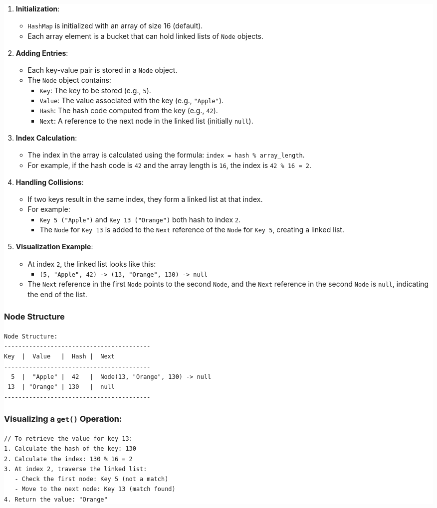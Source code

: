 1. **Initialization**:
   - `HashMap` is initialized with an array of size 16 (default).
   - Each array element is a bucket that can hold linked lists of `Node` objects.

2. **Adding Entries**:
   - Each key-value pair is stored in a `Node` object.
   - The `Node` object contains:
     - `Key`: The key to be stored (e.g., `5`).
     - `Value`: The value associated with the key (e.g., `"Apple"`).
     - `Hash`: The hash code computed from the key (e.g., `42`).
     - `Next`: A reference to the next node in the linked list (initially `null`).

3. **Index Calculation**:
   - The index in the array is calculated using the formula: `index = hash % array_length`.
   - For example, if the hash code is `42` and the array length is `16`, the index is `42 % 16 = 2`.

4. **Handling Collisions**:
   - If two keys result in the same index, they form a linked list at that index.
   - For example:
     - `Key 5 ("Apple")` and `Key 13 ("Orange")` both hash to index `2`.
     - The `Node` for `Key 13` is added to the `Next` reference of the `Node` for `Key 5`, creating a linked list.

5. **Visualization Example**:
   - At index `2`, the linked list looks like this:
     - `(5, "Apple", 42) -> (13, "Orange", 130) -> null`
   - The `Next` reference in the first `Node` points to the second `Node`, and the `Next` reference in the second `Node` is `null`, indicating the end of the list.

### Node Structure

```plaintext
Node Structure:
-----------------------------------------
Key  |  Value   |  Hash |  Next
-----------------------------------------
  5  |  "Apple" |  42   |  Node(13, "Orange", 130) -> null
 13  | "Orange" | 130   |  null
-----------------------------------------
```

### Visualizing a `get()` Operation:

```plaintext
// To retrieve the value for key 13:
1. Calculate the hash of the key: 130
2. Calculate the index: 130 % 16 = 2
3. At index 2, traverse the linked list:
   - Check the first node: Key 5 (not a match)
   - Move to the next node: Key 13 (match found)
4. Return the value: "Orange"
```
